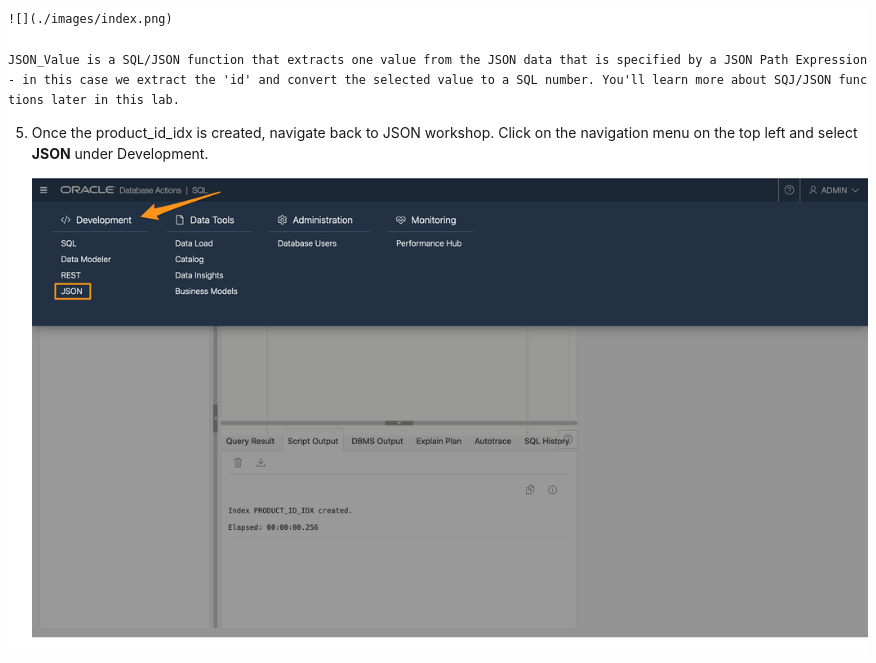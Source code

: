 	![](./images/index.png)

	JSON_Value is a SQL/JSON function that extracts one value from the JSON data that is specified by a JSON Path Expression - in this case we extract the 'id' and convert the selected value to a SQL number. You'll learn more about SQJ/JSON functions later in this lab.

5.	Once the product\_id\_idx is created, navigate back to JSON workshop. Click on the navigation menu on the top left and select **JSON** under Development.

	![](./images/json-nav.png)
